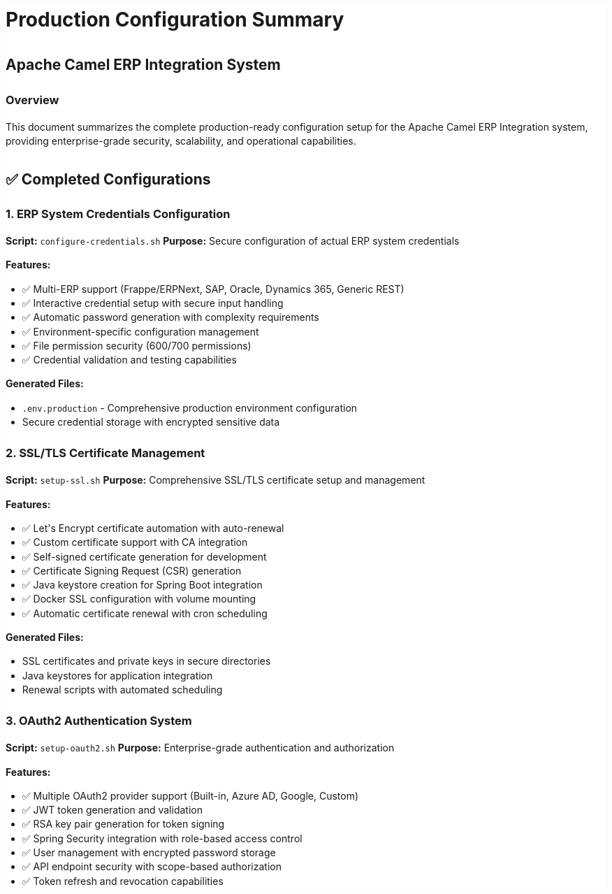 # Production Configuration Summary
## Apache Camel ERP Integration System

### Overview
This document summarizes the complete production-ready configuration setup for the Apache Camel ERP Integration system, providing enterprise-grade security, scalability, and operational capabilities.

## ✅ Completed Configurations

### 1. ERP System Credentials Configuration
**Script:** `configure-credentials.sh`
**Purpose:** Secure configuration of actual ERP system credentials

**Features:**
- ✅ Multi-ERP support (Frappe/ERPNext, SAP, Oracle, Dynamics 365, Generic REST)
- ✅ Interactive credential setup with secure input handling
- ✅ Automatic password generation with complexity requirements
- ✅ Environment-specific configuration management
- ✅ File permission security (600/700 permissions)
- ✅ Credential validation and testing capabilities

**Generated Files:**
- `.env.production` - Comprehensive production environment configuration
- Secure credential storage with encrypted sensitive data

### 2. SSL/TLS Certificate Management
**Script:** `setup-ssl.sh`
**Purpose:** Comprehensive SSL/TLS certificate setup and management

**Features:**
- ✅ Let's Encrypt certificate automation with auto-renewal
- ✅ Custom certificate support with CA integration
- ✅ Self-signed certificate generation for development
- ✅ Certificate Signing Request (CSR) generation
- ✅ Java keystore creation for Spring Boot integration
- ✅ Docker SSL configuration with volume mounting
- ✅ Automatic certificate renewal with cron scheduling

**Generated Files:**
- SSL certificates and private keys in secure directories
- Java keystores for application integration
- Renewal scripts with automated scheduling

### 3. OAuth2 Authentication System
**Script:** `setup-oauth2.sh`
**Purpose:** Enterprise-grade authentication and authorization

**Features:**
- ✅ Multiple OAuth2 provider support (Built-in, Azure AD, Google, Custom)
- ✅ JWT token generation and validation
- ✅ RSA key pair generation for token signing
- ✅ Spring Security integration with role-based access control
- ✅ User management with encrypted password storage
- ✅ API endpoint security with scope-based authorization
- ✅ Token refresh and revocation capabilities
